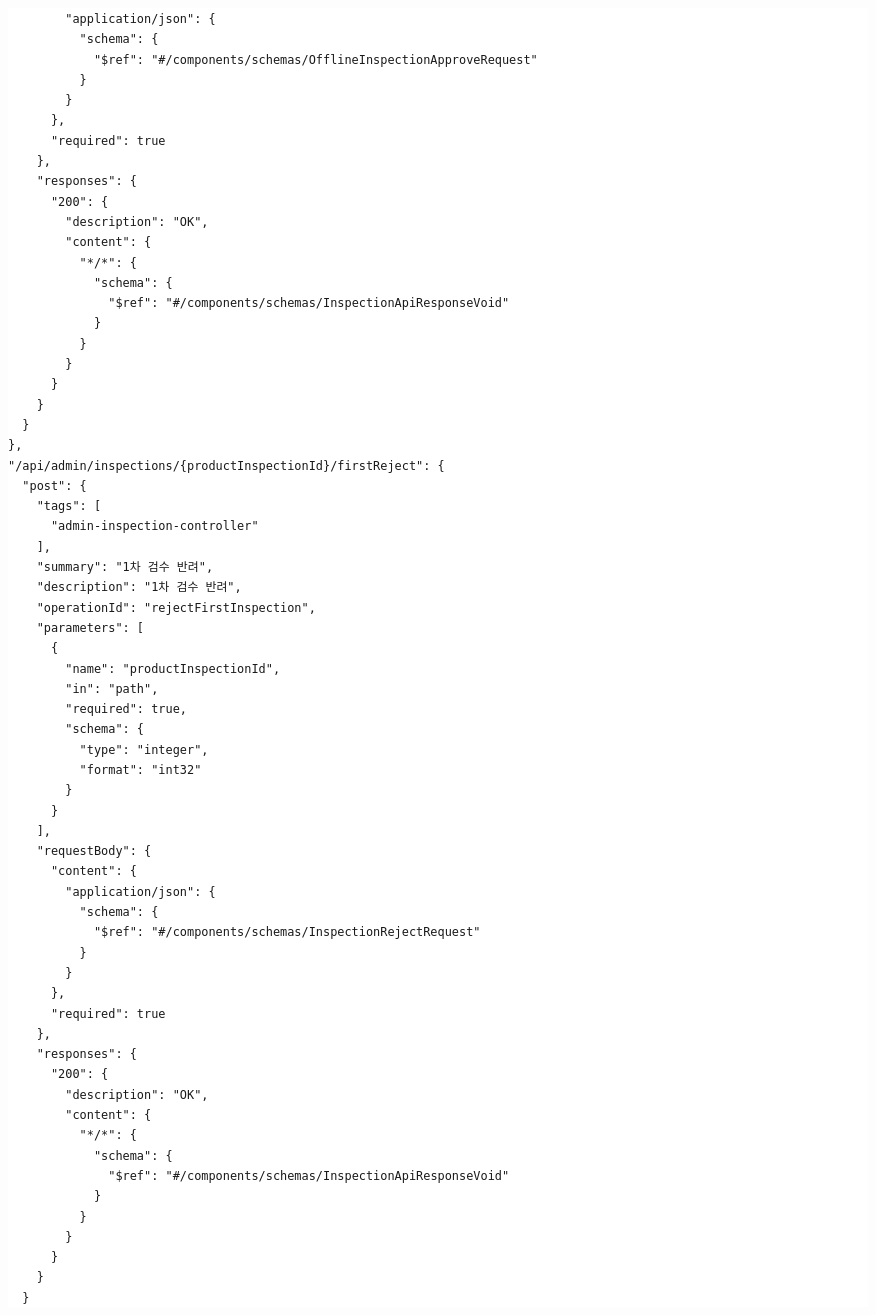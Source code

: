             "application/json": {
              "schema": {
                "$ref": "#/components/schemas/OfflineInspectionApproveRequest"
              }
            }
          },
          "required": true
        },
        "responses": {
          "200": {
            "description": "OK",
            "content": {
              "*/*": {
                "schema": {
                  "$ref": "#/components/schemas/InspectionApiResponseVoid"
                }
              }
            }
          }
        }
      }
    },
    "/api/admin/inspections/{productInspectionId}/firstReject": {
      "post": {
        "tags": [
          "admin-inspection-controller"
        ],
        "summary": "1차 검수 반려",
        "description": "1차 검수 반려",
        "operationId": "rejectFirstInspection",
        "parameters": [
          {
            "name": "productInspectionId",
            "in": "path",
            "required": true,
            "schema": {
              "type": "integer",
              "format": "int32"
            }
          }
        ],
        "requestBody": {
          "content": {
            "application/json": {
              "schema": {
                "$ref": "#/components/schemas/InspectionRejectRequest"
              }
            }
          },
          "required": true
        },
        "responses": {
          "200": {
            "description": "OK",
            "content": {
              "*/*": {
                "schema": {
                  "$ref": "#/components/schemas/InspectionApiResponseVoid"
                }
              }
            }
          }
        }
      }